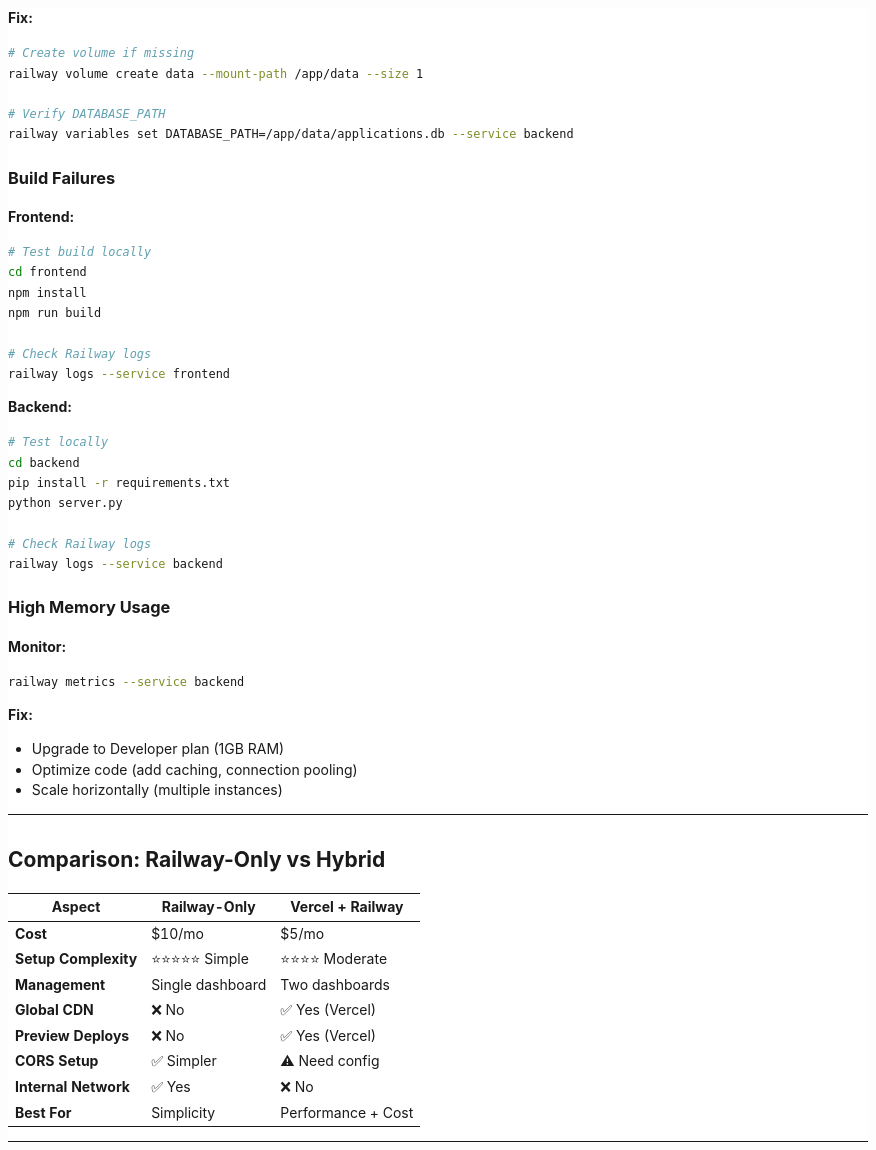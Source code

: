**Fix:**
```bash
# Create volume if missing
railway volume create data --mount-path /app/data --size 1

# Verify DATABASE_PATH
railway variables set DATABASE_PATH=/app/data/applications.db --service backend
```

### Build Failures

**Frontend:**
```bash
# Test build locally
cd frontend
npm install
npm run build

# Check Railway logs
railway logs --service frontend
```

**Backend:**
```bash
# Test locally
cd backend
pip install -r requirements.txt
python server.py

# Check Railway logs
railway logs --service backend
```

### High Memory Usage

**Monitor:**
```bash
railway metrics --service backend
```

**Fix:**
- Upgrade to Developer plan (1GB RAM)
- Optimize code (add caching, connection pooling)
- Scale horizontally (multiple instances)

---

## Comparison: Railway-Only vs Hybrid

| Aspect | Railway-Only | Vercel + Railway |
|--------|--------------|------------------|
| **Cost** | $10/mo | $5/mo |
| **Setup Complexity** | ⭐⭐⭐⭐⭐ Simple | ⭐⭐⭐⭐ Moderate |
| **Management** | Single dashboard | Two dashboards |
| **Global CDN** | ❌ No | ✅ Yes (Vercel) |
| **Preview Deploys** | ❌ No | ✅ Yes (Vercel) |
| **CORS Setup** | ✅ Simpler | ⚠️ Need config |
| **Internal Network** | ✅ Yes | ❌ No |
| **Best For** | Simplicity | Performance + Cost |

---